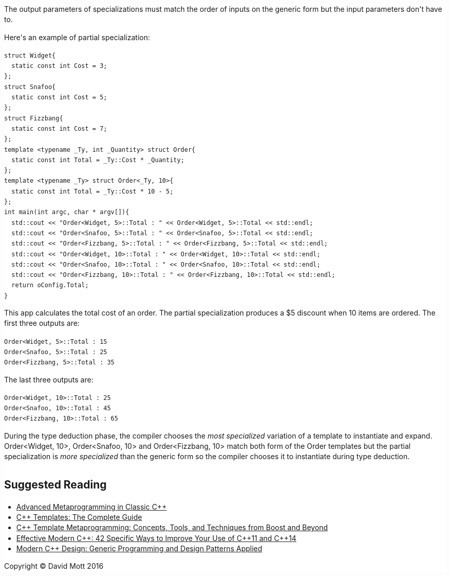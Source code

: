 The output parameters of specializations must match the order of inputs on the generic form but the input parameters don't have to.

Here's an example of partial specialization:
```{.cpp}
struct Widget{
  static const int Cost = 3;
};
struct Snafoo{
  static const int Cost = 5;
};
struct Fizzbang{
  static const int Cost = 7;
};
template <typename _Ty, int _Quantity> struct Order{
  static const int Total = _Ty::Cost * _Quantity;
};
template <typename _Ty> struct Order<_Ty, 10>{
  static const int Total = _Ty::Cost * 10 - 5;
};
int main(int argc, char * argv[]){
  std::cout << "Order<Widget, 5>::Total : " << Order<Widget, 5>::Total << std::endl;
  std::cout << "Order<Snafoo, 5>::Total : " << Order<Snafoo, 5>::Total << std::endl;
  std::cout << "Order<Fizzbang, 5>::Total : " << Order<Fizzbang, 5>::Total << std::endl;
  std::cout << "Order<Widget, 10>::Total : " << Order<Widget, 10>::Total << std::endl;
  std::cout << "Order<Snafoo, 10>::Total : " << Order<Snafoo, 10>::Total << std::endl;
  std::cout << "Order<Fizzbang, 10>::Total : " << Order<Fizzbang, 10>::Total << std::endl;
  return oConfig.Total;
}
```
This app calculates the total cost of an order. The partial specialization produces a $5 discount when 10 items are ordered. The first three outputs are:
```
Order<Widget, 5>::Total : 15
Order<Snafoo, 5>::Total : 25
Order<Fizzbang, 5>::Total : 35
```
The last three outputs are:
```
Order<Widget, 10>::Total : 25
Order<Snafoo, 10>::Total : 45
Order<Fizzbang, 10>::Total : 65
```
During the type deduction phase, the compiler chooses the _most specialized_ variation of a template to instantiate and expand. Order<Widget, 10>, Order<Snafoo, 10> and Order<Fizzbang, 10> match both form of the Order templates but the partial specialization is _more specialized_ than the generic form so the compiler chooses it to instantiate during type deduction.


Suggested Reading
-----------------    


 * [Advanced Metaprogramming in Classic C++](https://www.amazon.com/Advanced-Metaprogramming-Classic-Davide-Gennaro/dp/1484210115) 
 * [C++ Templates: The Complete Guide](https://www.amazon.com/Templates-Complete-Guide-David-Vandevoorde/dp/0201734842)
 * [C++ Template Metaprogramming: Concepts, Tools, and Techniques from Boost and Beyond](https://www.amazon.com/Template-Metaprogramming-Concepts-Techniques-Beyond/dp/0321227255)
 * [Effective Modern C++: 42 Specific Ways to Improve Your Use of C++11 and C++14](https://www.amazon.com/Effective-Modern-Specific-Ways-Improve/dp/1491903996)
 * [Modern C++ Design: Generic Programming and Design Patterns Applied](https://www.amazon.com/Modern-Design-Generic-Programming-Patterns/dp/0201704315)



Copyright :copyright: David Mott 2016  

